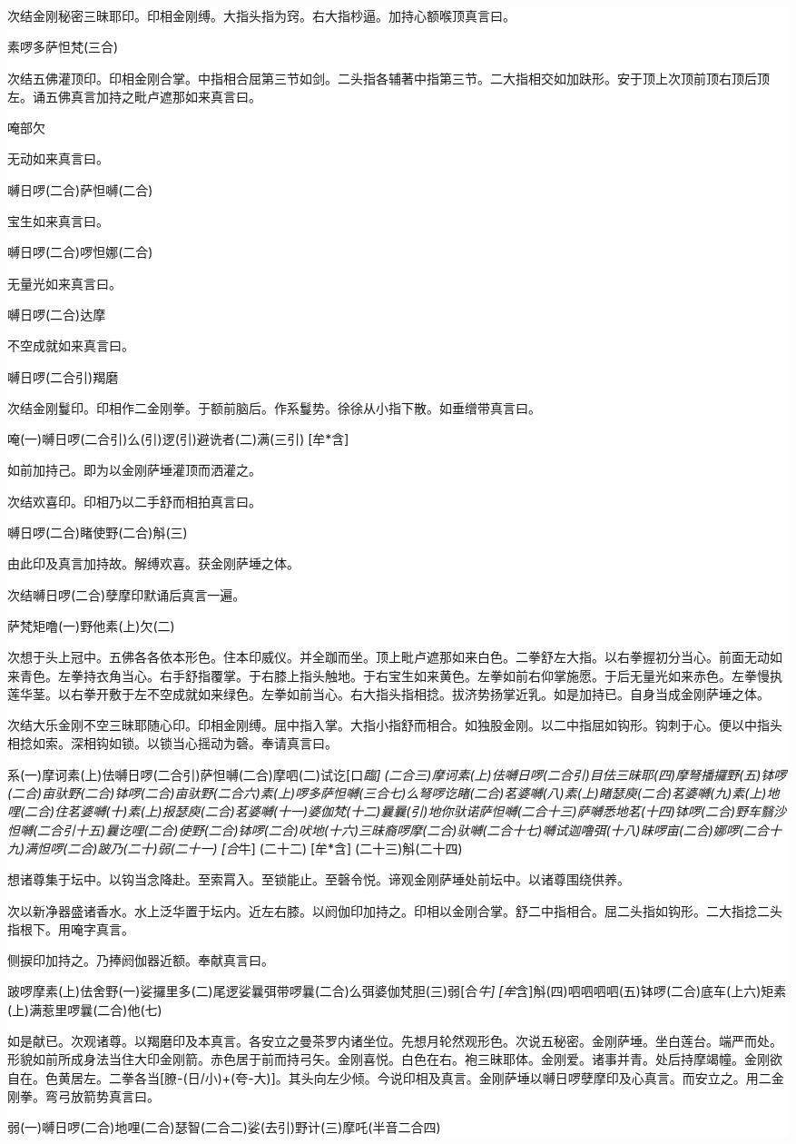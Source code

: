 次结金刚秘密三昧耶印。印相金刚缚。大指头指为窍。右大指杪逼。加持心额喉顶真言曰。  

素啰多萨怛梵(三合)  

次结五佛灌顶印。印相金刚合掌。中指相合屈第三节如剑。二头指各辅著中指第三节。二大指相交如加趺形。安于顶上次顶前顶右顶后顶左。诵五佛真言加持之毗卢遮那如来真言曰。  

唵部欠  

无动如来真言曰。  

嚩日啰(二合)萨怛嚩(二合)  

宝生如来真言曰。  

嚩日啰(二合)啰怛娜(二合)  

无量光如来真言曰。  

嚩日啰(二合)达摩  

不空成就如来真言曰。  

嚩日啰(二合引)羯磨  

次结金刚鬘印。印相作二金刚拳。于额前脑后。作系鬘势。徐徐从小指下散。如垂缯带真言曰。  

唵(一)嚩日啰(二合引)么(引)逻(引)避诜者(二)满(三引) [牟*含]  

如前加持己。即为以金刚萨埵灌顶而洒灌之。  

次结欢喜印。印相乃以二手舒而相拍真言曰。  

嚩日啰(二合)睹使野(二合)斛(三)  

由此印及真言加持故。解缚欢喜。获金刚萨埵之体。  

次结嚩日啰(二合)孽摩印默诵后真言一遍。  

萨梵矩噜(一)野他素(上)欠(二)  

次想于头上冠中。五佛各各依本形色。住本印威仪。并全跏而坐。顶上毗卢遮那如来白色。二拳舒左大指。以右拳握初分当心。前面无动如来青色。左拳持衣角当心。右手舒指覆掌。于右膝上指头触地。于右宝生如来黄色。左拳如前右仰掌施愿。于后无量光如来赤色。左拳慢执莲华茎。以右拳开敷于左不空成就如来绿色。左拳如前当心。右大指头指相捻。拔济势扬掌近乳。如是加持已。自身当成金刚萨埵之体。  

次结大乐金刚不空三昧耶随心印。印相金刚缚。屈中指入掌。大指小指舒而相合。如独股金刚。以二中指屈如钩形。钩刺于心。便以中指头相捻如索。深相钩如锁。以锁当心摇动为磬。奉请真言曰。  

系(一)摩诃素(上)佉嚩日啰(二合引)萨怛嚩(二合)摩呬(二)试讫[口*臨] (二合三)摩诃素(上)佉嚩日啰(二合引)目佉三昧耶(四)摩弩播攞野(五)钵啰(二合)亩驮野(二合)钵啰(二合)亩驮野(二合六)素(上)啰多萨怛嚩(三合七)么弩啰讫睹(二合)茗婆嚩(八)素(上)睹瑟庾(二合)茗婆嚩(九)素(上)地哩(二合)住茗婆嚩(十)素(上)报瑟庾(二合)茗婆嚩(十一)婆伽梵(十二)曩曩(引)地你驮诺萨怛嚩(二合十三)萨嚩悉地茗(十四)钵啰(二合)野车翳沙怛嚩(二合引十五)曩讫哩(二合)使野(二合)钵啰(二合)吠地(十六)三昧裔啰摩(二合)驮嚩(二合十七)嚩试迦噜弭(十八)昧啰亩(二合)娜啰(二合十九)满怛啰(二合)跛乃(二十)弱(二十一) [合*牛] (二十二) [牟*含] (二十三)斛(二十四)  

想诸尊集于坛中。以钩当念降赴。至索罥入。至锁能止。至磬令悦。谛观金刚萨埵处前坛中。以诸尊围绕供养。  

次以新净器盛诸香水。水上泛华置于坛内。近左右膝。以阏伽印加持之。印相以金刚合掌。舒二中指相合。屈二头指如钩形。二大指捻二头指根下。用唵字真言。  

侧捩印加持之。乃捧阏伽器近额。奉献真言曰。  

跛啰摩素(上)佉舍野(一)娑攞里多(二)尾逻娑曩弭带啰曩(二合)么弭婆伽梵胆(三)弱[合*牛] [牟*含]斛(四)呬呬呬呬(五)钵啰(二合)底车(上六)矩素(上)满惹里啰曩(二合)他(七)  

如是献已。次观诸尊。以羯磨印及本真言。各安立之曼茶罗内诸坐位。先想月轮然观形色。次说五秘密。金刚萨埵。坐白莲台。端严而处。形貌如前所成身法当住大印金刚箭。赤色居于前而持弓矢。金刚喜悦。白色在右。袍三昧耶体。金刚爱。诸事并青。处后持摩竭幢。金刚欲自在。色黄居左。二拳各当[膫-(日/小)+(夸-大)]。其头向左少倾。今说印相及真言。金刚萨埵以嚩日啰孽摩印及心真言。而安立之。用二金刚拳。弯弓放箭势真言曰。  

弱(一)嚩日啰(二合)地哩(二合)瑟智(二合二)娑(去引)野计(三)摩吒(半音二合四)  
